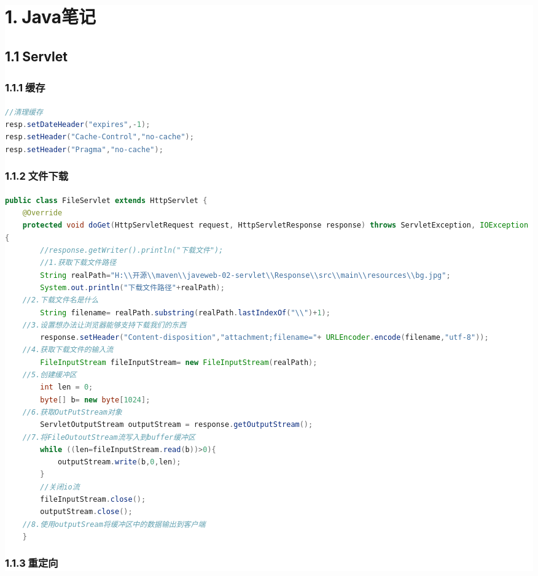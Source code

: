 # **1. Java笔记**

## 1.1 Servlet

### 1.1.1  缓存

```java
//清理缓存
resp.setDateHeader("expires",-1);
resp.setHeader("Cache-Control","no-cache");
resp.setHeader("Pragma","no-cache");

```

### 1.1.2 文件下载

```java
public class FileServlet extends HttpServlet {
    @Override
    protected void doGet(HttpServletRequest request, HttpServletResponse response) throws ServletException, IOException {
        //response.getWriter().println("下载文件");
        //1.获取下载文件路径
        String realPath="H:\\开源\\maven\\javeweb-02-servlet\\Response\\src\\main\\resources\\bg.jpg";
        System.out.println("下载文件路径"+realPath);
    //2.下载文件名是什么
        String filename= realPath.substring(realPath.lastIndexOf("\\")+1);
    //3.设置想办法让浏览器能够支持下载我们的东西
        response.setHeader("Content-disposition","attachment;filename="+ URLEncoder.encode(filename,"utf-8"));
    //4.获取下载文件的输入流
        FileInputStream fileInputStream= new FileInputStream(realPath);
    //5.创建缓冲区
        int len = 0;
        byte[] b= new byte[1024];
    //6.获取OutPutStream对象
        ServletOutputStream outputStream = response.getOutputStream();
    //7.将FileOutoutStream流写入到buffer缓冲区
        while ((len=fileInputStream.read(b))>0){
            outputStream.write(b,0,len);
        }
        //关闭io流
        fileInputStream.close();
        outputStream.close();
    //8.使用outputSream将缓冲区中的数据输出到客户端
    }
```

### 1.1.3 重定向
